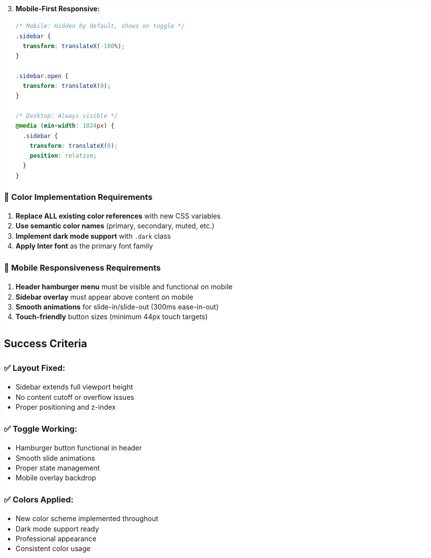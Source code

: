 3. **Mobile-First Responsive:**
   ```css
   /* Mobile: Hidden by default, shows on toggle */
   .sidebar {
     transform: translateX(-100%);
   }
   
   .sidebar.open {
     transform: translateX(0);
   }
   
   /* Desktop: Always visible */
   @media (min-width: 1024px) {
     .sidebar {
       transform: translateX(0);
       position: relative;
     }
   }
   ```

### 🎨 **Color Implementation Requirements**

1. **Replace ALL existing color references** with new CSS variables
2. **Use semantic color names** (primary, secondary, muted, etc.)
3. **Implement dark mode support** with `.dark` class
4. **Apply Inter font** as the primary font family

### 📱 **Mobile Responsiveness Requirements**

1. **Header hamburger menu** must be visible and functional on mobile
2. **Sidebar overlay** must appear above content on mobile
3. **Smooth animations** for slide-in/slide-out (300ms ease-in-out)
4. **Touch-friendly** button sizes (minimum 44px touch targets)

## Success Criteria

### ✅ **Layout Fixed:**
- Sidebar extends full viewport height
- No content cutoff or overflow issues
- Proper positioning and z-index

### ✅ **Toggle Working:**
- Hamburger button functional in header
- Smooth slide animations
- Proper state management
- Mobile overlay backdrop

### ✅ **Colors Applied:**
- New color scheme implemented throughout
- Dark mode support ready
- Professional appearance
- Consistent color usage
